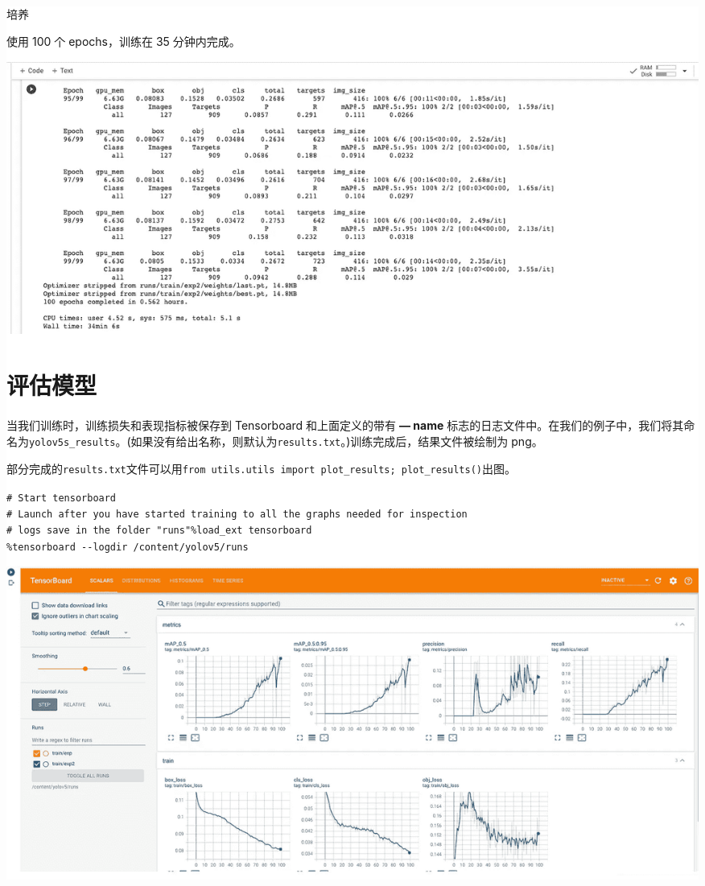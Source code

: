 培养

使用 100 个 epochs，训练在 35 分钟内完成。

![](img/2158311e972a793cc2f4ed10f276fee4.png)

# 评估模型

当我们训练时，训练损失和表现指标被保存到 Tensorboard 和上面定义的带有 **— name** 标志的日志文件中。在我们的例子中，我们将其命名为`yolov5s_results`。(如果没有给出名称，则默认为`results.txt`。)训练完成后，结果文件被绘制为 png。

部分完成的`results.txt`文件可以用`from utils.utils import plot_results; plot_results()`出图。

```
# Start tensorboard
# Launch after you have started training to all the graphs needed for inspection
# logs save in the folder "runs"%load_ext tensorboard
%tensorboard --logdir /content/yolov5/runs
```

![](img/3b30e9a98f2b29f8c6b4bca66ea3b425.png)
